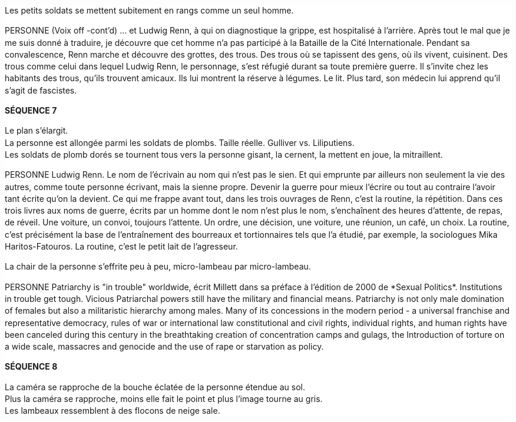 Les petits soldats se mettent subitement en rangs comme un seul homme.

<div class="center" markdown="1">
<span class="underline">PERSONNE</span>  
(Voix off -cont’d)  
… et Ludwig Renn, à qui on diagnostique la grippe, est hospitalisé à l’arrière.  
Après tout le mal que je me suis donné à traduire, je découvre que cet homme n’a pas participé à la Bataille de la Cité Internationale.  
Pendant sa convalescence, Renn marche et découvre des grottes, des trous. Des trous où se tapissent des gens, où ils vivent, cuisinent. Des trous comme celui dans lequel Ludwig Renn, le personnage, s’est réfugié durant sa toute première guerre. Il s’invite chez les habitants des trous, qu’ils trouvent amicaux. Ils lui montrent la réserve à légumes. Le lit. Plus tard, son médecin lui apprend qu’il s’agit de fascistes.
</div>

**SÉQUENCE 7**

Le plan s’élargit.  
La personne est allongée parmi les soldats de plombs. Taille réelle. Gulliver vs. Liliputiens.  
Les soldats de plomb dorés se tournent tous vers la personne gisant, la cernent, la mettent en joue, la mitraillent.

<div class="center" markdown="1">
<span class="underline">PERSONNE</span>  
Ludwig Renn.  
Le nom de l’écrivain au nom qui n’est pas le sien.  
Et qui emprunte par ailleurs non seulement la vie des autres, comme toute personne écrivant, mais la sienne propre.  
Devenir la guerre pour mieux l’écrire ou tout au contraire l’avoir tant écrite qu’on la devient.  
Ce qui me frappe avant tout, dans les trois ouvrages de Renn, c’est la routine, la répétition.  
Dans ces trois livres aux noms de guerre, écrits par un homme dont le nom n’est plus le nom, s’enchaînent des heures d’attente, de repas, de réveil. Une voiture, un convoi, toujours l’attente. Un ordre, une décision, une voiture, une réunion, un café, un choix.  
La routine, c’est précisément la base de l’entraînement des bourreaux et tortionnaires tels que l’a étudié, par exemple, la sociologues Mika Haritos-Fatouros.  
La routine, c’est le petit lait de l’agresseur.
</div>

La chair de la personne s’effrite peu à peu, micro-lambeau par micro-lambeau.

<div class="center" markdown="1">
<span class="underline">PERSONNE</span>  
Patriarchy is "in trouble" worldwide, écrit Millett dans sa préface à l’édition de 2000 de *Sexual Politics*. Institutions in trouble get tough. Vicious Patriarchal powers still have the military and financial means. Patriarchy is not only male domination of females but also a militaristic hierarchy among males. Many of its concessions in the modern period - a universal franchise and representative democracy, rules of war or international law constitutional and civil rights, individual rights, and human rights have been canceled during this century in the breathtaking creation of concentration camps and gulags, the Introduction of torture on a wide scale, massacres and genocide and the use of rape or starvation as policy.
</div>

**SÉQUENCE 8**

La caméra se rapproche de la bouche éclatée de la personne étendue au sol.  
Plus la caméra se rapproche, moins elle fait le point et plus l’image tourne au gris.  
Les lambeaux ressemblent à des flocons de neige sale.
